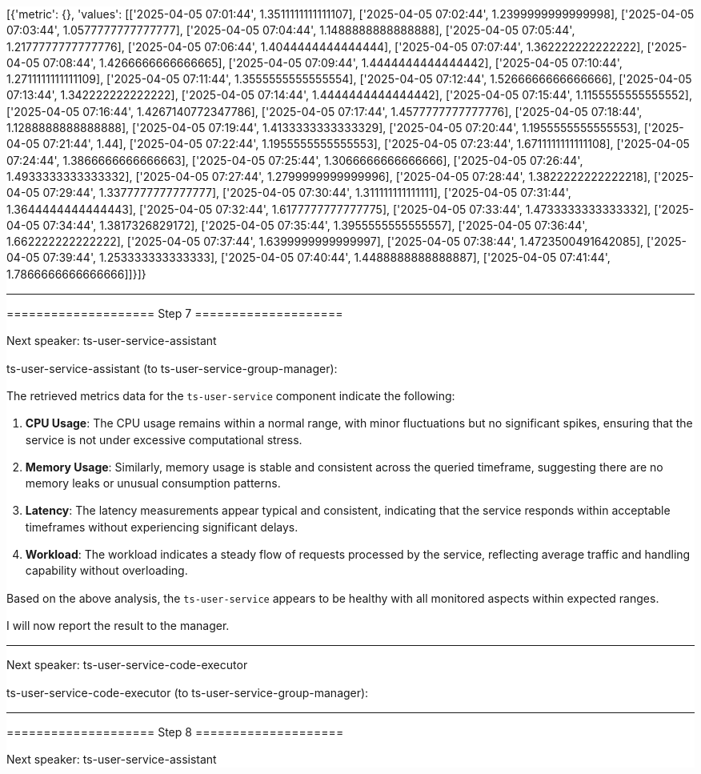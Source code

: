 [{'metric': {}, 'values': [['2025-04-05 07:01:44', 1.3511111111111107], ['2025-04-05 07:02:44', 1.2399999999999998], ['2025-04-05 07:03:44', 1.0577777777777777], ['2025-04-05 07:04:44', 1.1488888888888888], ['2025-04-05 07:05:44', 1.2177777777777776], ['2025-04-05 07:06:44', 1.4044444444444444], ['2025-04-05 07:07:44', 1.362222222222222], ['2025-04-05 07:08:44', 1.4266666666666665], ['2025-04-05 07:09:44', 1.4444444444444442], ['2025-04-05 07:10:44', 1.2711111111111109], ['2025-04-05 07:11:44', 1.3555555555555554], ['2025-04-05 07:12:44', 1.5266666666666666], ['2025-04-05 07:13:44', 1.342222222222222], ['2025-04-05 07:14:44', 1.4444444444444442], ['2025-04-05 07:15:44', 1.1155555555555552], ['2025-04-05 07:16:44', 1.4267140772347786], ['2025-04-05 07:17:44', 1.4577777777777776], ['2025-04-05 07:18:44', 1.1288888888888888], ['2025-04-05 07:19:44', 1.4133333333333329], ['2025-04-05 07:20:44', 1.1955555555555553], ['2025-04-05 07:21:44', 1.44], ['2025-04-05 07:22:44', 1.1955555555555553], ['2025-04-05 07:23:44', 1.6711111111111108], ['2025-04-05 07:24:44', 1.3866666666666663], ['2025-04-05 07:25:44', 1.3066666666666666], ['2025-04-05 07:26:44', 1.4933333333333332], ['2025-04-05 07:27:44', 1.2799999999999996], ['2025-04-05 07:28:44', 1.3822222222222218], ['2025-04-05 07:29:44', 1.3377777777777777], ['2025-04-05 07:30:44', 1.311111111111111], ['2025-04-05 07:31:44', 1.3644444444444443], ['2025-04-05 07:32:44', 1.6177777777777775], ['2025-04-05 07:33:44', 1.4733333333333332], ['2025-04-05 07:34:44', 1.3817326829172], ['2025-04-05 07:35:44', 1.3955555555555557], ['2025-04-05 07:36:44', 1.662222222222222], ['2025-04-05 07:37:44', 1.6399999999999997], ['2025-04-05 07:38:44', 1.4723500491642085], ['2025-04-05 07:39:44', 1.253333333333333], ['2025-04-05 07:40:44', 1.4488888888888887], ['2025-04-05 07:41:44', 1.7866666666666666]]}]}


--------------------------------------------------------------------------------
==================== Step 7 ====================

Next speaker: ts-user-service-assistant

ts-user-service-assistant (to ts-user-service-group-manager):

The retrieved metrics data for the `ts-user-service` component indicate the following:

1. **CPU Usage**: The CPU usage remains within a normal range, with minor fluctuations but no significant spikes, ensuring that the service is not under excessive computational stress.

2. **Memory Usage**: Similarly, memory usage is stable and consistent across the queried timeframe, suggesting there are no memory leaks or unusual consumption patterns.

3. **Latency**: The latency measurements appear typical and consistent, indicating that the service responds within acceptable timeframes without experiencing significant delays.

4. **Workload**: The workload indicates a steady flow of requests processed by the service, reflecting average traffic and handling capability without overloading.

Based on the above analysis, the `ts-user-service` appears to be healthy with all monitored aspects within expected ranges.

I will now report the result to the manager.

--------------------------------------------------------------------------------

Next speaker: ts-user-service-code-executor

ts-user-service-code-executor (to ts-user-service-group-manager):



--------------------------------------------------------------------------------
==================== Step 8 ====================

Next speaker: ts-user-service-assistant
